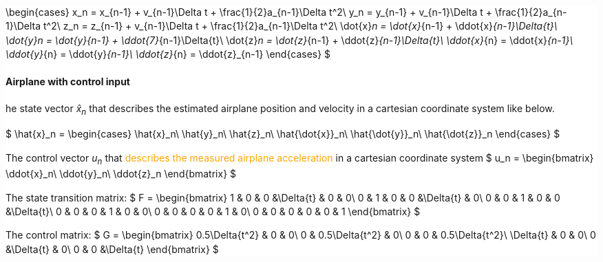 \begin{cases}
   x_n = x_{n-1} + v_{n-1}\Delta t + \frac{1}{2}a_{n-1}\Delta t^2\\
   y_n = y_{n-1} + v_{n-1}\Delta t + \frac{1}{2}a_{n-1}\Delta t^2\\
   z_n = z_{n-1} + v_{n-1}\Delta t + \frac{1}{2}a_{n-1}\Delta t^2\\
   \dot{x}_n = \dot{x}_{n-1} + \ddot{x}_{n-1}\Delta{t}\\
   \dot{y}_n = \dot{y}_{n-1} + \ddot{7}_{n-1}\Delta{t}\\
   \dot{z}_n = \dot{z}_{n-1} + \ddot{z}_{n-1}\Delta{t}\\
   \ddot{x}_{n} = \ddot{x}_{n-1}\\
   \ddot{y}_{n} = \ddot{y}_{n-1}\\
   \ddot{z}_{n} = \ddot{z}_{n-1}
\end{cases}
$



#### Airplane with control input
he state vector $\hat{x}_n$ that describes the estimated airplane position and velocity in a cartesian coordinate system like below.

$
\hat{x}_n = \begin{cases}
   \hat{x}_n\\
   \hat{y}_n\\
   \hat{z}_n\\
   \hat{\dot{x}}_n\\
   \hat{\dot{y}}_n\\
   \hat{\dot{z}}_n
\end{cases}
$

The control vector $u_n$ that <span style="color:orange">describes the measured airplane acceleration</span> in a cartesian coordinate system 
$
u_n = \begin{bmatrix}
   \ddot{x}_n\\
   \ddot{y}_n\\
   \ddot{z}_n
\end{bmatrix}
$

The state transition matrix: $
F = \begin{bmatrix}
   1 & 0 & 0 &\Delta{t} & 0 & 0\\
   0 & 1 & 0 & 0 &\Delta{t} & 0\\
   0 & 0 & 1 & 0 & 0 &\Delta{t}\\
   0 & 0 & 0 & 1 & 0 & 0\\
   0 & 0 & 0 & 0 & 1 & 0\\
   0 & 0 & 0 & 0 & 0 & 1
\end{bmatrix}
$

The control matrix: $
G = \begin{bmatrix}
   0.5\Delta{t^2} & 0 & 0\\
   0 & 0.5\Delta{t^2} & 0\\
   0 & 0 & 0.5\Delta{t^2}\\
   \Delta{t} & 0 & 0\\
   0 &\Delta{t} & 0\\
   0 & 0 &\Delta{t}
\end{bmatrix}
$
